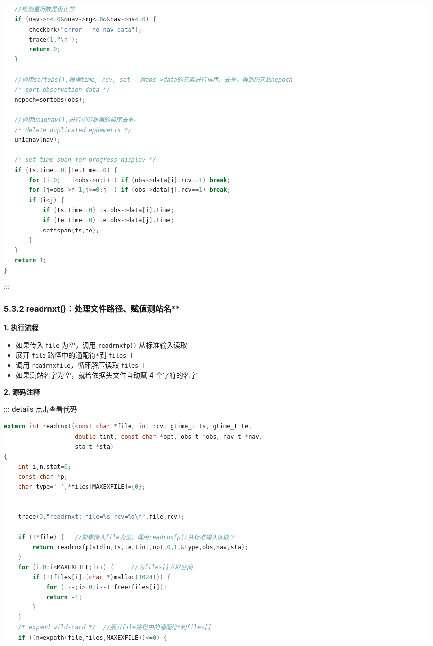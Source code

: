 ```c
   //检测星历数是否正常
   if (nav->n<=0&&nav->ng<=0&&nav->ns<=0) {
       checkbrk("error : no nav data");
       trace(1,"\n");
       return 0;
   }

   //调用sortobs(),根据time, rcv, sat ，对obs->data的元素进行排序、去重，得到历元数nepoch
   /* sort observation data */ 
   nepoch=sortobs(obs);
   
   //调用uniqnav(),进行星历数据的排序去重。
   /* delete duplicated ephemeris */
   uniqnav(nav);
   
   /* set time span for progress display */
   if (ts.time==0||te.time==0) {
       for (i=0;   i<obs->n;i++) if (obs->data[i].rcv==1) break;
       for (j=obs->n-1;j>=0;j--) if (obs->data[j].rcv==1) break;
       if (i<j) {
           if (ts.time==0) ts=obs->data[i].time;
           if (te.time==0) te=obs->data[j].time;
           settspan(ts,te);
       }
   }
   return 1;
}
```
:::

### 5.3.2 readrnxt()：处理文件路径、赋值测站名**

**1. 执行流程**

* 如果传入 `file` 为空，调用 `readrnxfp()` 从标准输入读取 
* 展开 `file` 路径中的通配符`*`到 `files[] `
* 调用 `readrnxfile`，循环解压读取 `files[]` 
* 如果测站名字为空，就给依据头文件自动赋 4 个字符的名字 

**2. 源码注释**

::: details 点击查看代码
```c
extern int readrnxt(const char *file, int rcv, gtime_t ts, gtime_t te,
                    double tint, const char *opt, obs_t *obs, nav_t *nav,
                    sta_t *sta)
{
    int i,n,stat=0;
    const char *p;
    char type=' ',*files[MAXEXFILE]={0};
    

    trace(3,"readrnxt: file=%s rcv=%d\n",file,rcv);
    
    if (!*file) {   //如果传入file为空，调用readrnxfp()从标准输入读取？
        return readrnxfp(stdin,ts,te,tint,opt,0,1,&type,obs,nav,sta);
    }
    for (i=0;i<MAXEXFILE;i++) {     //为files[]开辟空间
        if (!(files[i]=(char *)malloc(1024))) {
            for (i--;i>=0;i--) free(files[i]);
            return -1;
        }
    }
    /* expand wild-card */  //展开file路径中的通配符*到files[]
    if ((n=expath(file,files,MAXEXFILE))<=0) {
```